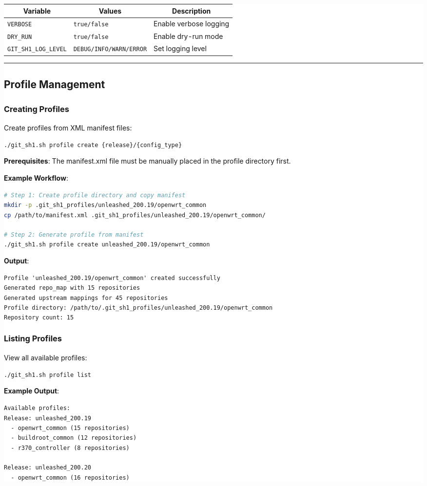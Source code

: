| Variable | Values | Description |
|----------|--------|-------------|
| `VERBOSE` | `true/false` | Enable verbose logging |
| `DRY_RUN` | `true/false` | Enable dry-run mode |
| `GIT_SH1_LOG_LEVEL` | `DEBUG/INFO/WARN/ERROR` | Set logging level |

---

## Profile Management

### Creating Profiles

Create profiles from XML manifest files:

```bash
./git_sh1.sh profile create {release}/{config_type}
```

**Prerequisites**: The manifest.xml file must be manually placed in the profile directory first.

**Example Workflow**:
```bash
# Step 1: Create profile directory and copy manifest
mkdir -p .git_sh1_profiles/unleashed_200.19/openwrt_common
cp /path/to/manifest.xml .git_sh1_profiles/unleashed_200.19/openwrt_common/

# Step 2: Generate profile from manifest
./git_sh1.sh profile create unleashed_200.19/openwrt_common
```

**Output**:
```
Profile 'unleashed_200.19/openwrt_common' created successfully
Generated repo_map with 15 repositories
Generated upstream mappings for 45 repositories
Profile directory: /path/to/.git_sh1_profiles/unleashed_200.19/openwrt_common
Repository count: 15
```

### Listing Profiles

View all available profiles:

```bash
./git_sh1.sh profile list
```

**Example Output**:
```
Available profiles:
Release: unleashed_200.19
  - openwrt_common (15 repositories)
  - buildroot_common (12 repositories)
  - r370_controller (8 repositories)

Release: unleashed_200.20
  - openwrt_common (16 repositories)
```
